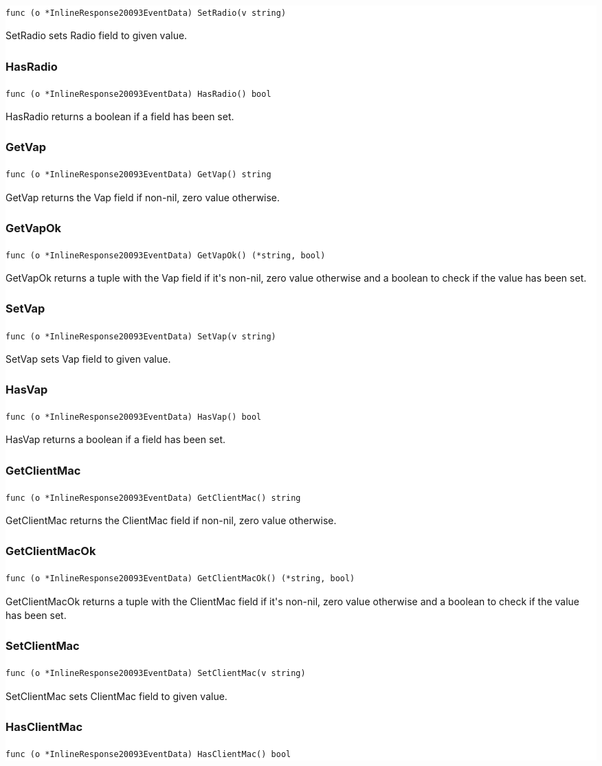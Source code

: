 `func (o *InlineResponse20093EventData) SetRadio(v string)`

SetRadio sets Radio field to given value.

### HasRadio

`func (o *InlineResponse20093EventData) HasRadio() bool`

HasRadio returns a boolean if a field has been set.

### GetVap

`func (o *InlineResponse20093EventData) GetVap() string`

GetVap returns the Vap field if non-nil, zero value otherwise.

### GetVapOk

`func (o *InlineResponse20093EventData) GetVapOk() (*string, bool)`

GetVapOk returns a tuple with the Vap field if it's non-nil, zero value otherwise
and a boolean to check if the value has been set.

### SetVap

`func (o *InlineResponse20093EventData) SetVap(v string)`

SetVap sets Vap field to given value.

### HasVap

`func (o *InlineResponse20093EventData) HasVap() bool`

HasVap returns a boolean if a field has been set.

### GetClientMac

`func (o *InlineResponse20093EventData) GetClientMac() string`

GetClientMac returns the ClientMac field if non-nil, zero value otherwise.

### GetClientMacOk

`func (o *InlineResponse20093EventData) GetClientMacOk() (*string, bool)`

GetClientMacOk returns a tuple with the ClientMac field if it's non-nil, zero value otherwise
and a boolean to check if the value has been set.

### SetClientMac

`func (o *InlineResponse20093EventData) SetClientMac(v string)`

SetClientMac sets ClientMac field to given value.

### HasClientMac

`func (o *InlineResponse20093EventData) HasClientMac() bool`
